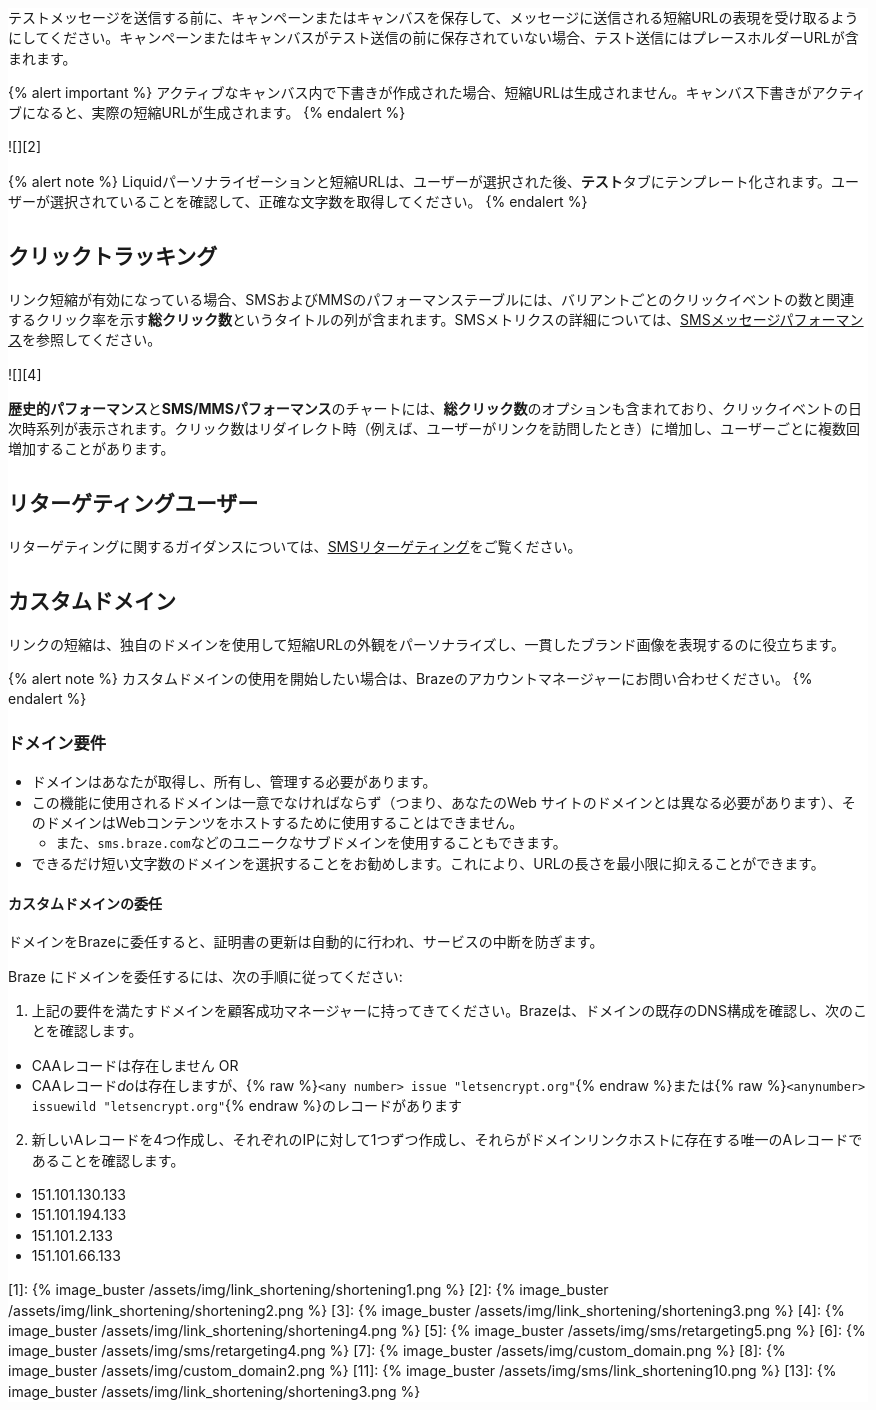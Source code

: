テストメッセージを送信する前に、キャンペーンまたはキャンバスを保存して、メッセージに送信される短縮URLの表現を受け取るようにしてください。キャンペーンまたはキャンバスがテスト送信の前に保存されていない場合、テスト送信にはプレースホルダーURLが含まれます。

{% alert important %}
アクティブなキャンバス内で下書きが作成された場合、短縮URLは生成されません。キャンバス下書きがアクティブになると、実際の短縮URLが生成されます。
{% endalert %}

![][2]

{% alert note %}
Liquidパーソナライゼーションと短縮URLは、ユーザーが選択された後、**テスト**タブにテンプレート化されます。ユーザーが選択されていることを確認して、正確な文字数を取得してください。
{% endalert %}

## クリックトラッキング

リンク短縮が有効になっている場合、SMSおよびMMSのパフォーマンステーブルには、バリアントごとのクリックイベントの数と関連するクリック率を示す**総クリック数**というタイトルの列が含まれます。SMSメトリクスの詳細については、[SMSメッセージパフォーマンス]({{site.baseurl}}/user_guide/message_building_by_channel/sms/sms_campaign_analytics/#message-performance)を参照してください。

![][4]

**歴史的パフォーマンス**と**SMS/MMSパフォーマンス**のチャートには、**総クリック数**のオプションも含まれており、クリックイベントの日次時系列が表示されます。クリック数はリダイレクト時（例えば、ユーザーがリンクを訪問したとき）に増加し、ユーザーごとに複数回増加することがあります。

## リターゲティングユーザー

リターゲティングに関するガイダンスについては、[SMSリターゲティング]({{site.baseurl}}/user_guide/message_building_by_channel/sms/campaign/retargeting/#filter-by-advanced-tracking-links)をご覧ください。

## カスタムドメイン

リンクの短縮は、独自のドメインを使用して短縮URLの外観をパーソナライズし、一貫したブランド画像を表現するのに役立ちます。

{% alert note %}
カスタムドメインの使用を開始したい場合は、Brazeのアカウントマネージャーにお問い合わせください。
{% endalert %}

### ドメイン要件

- ドメインはあなたが取得し、所有し、管理する必要があります。
- この機能に使用されるドメインは一意でなければならず（つまり、あなたのWeb サイトのドメインとは異なる必要があります）、そのドメインはWebコンテンツをホストするために使用することはできません。
  - また、`sms.braze.com`などのユニークなサブドメインを使用することもできます。
- できるだけ短い文字数のドメインを選択することをお勧めします。これにより、URLの長さを最小限に抑えることができます。

#### カスタムドメインの委任

ドメインをBrazeに委任すると、証明書の更新は自動的に行われ、サービスの中断を防ぎます。 

Braze にドメインを委任するには、次の手順に従ってください: 

1. 上記の要件を満たすドメインを顧客成功マネージャーに持ってきてください。Brazeは、ドメインの既存のDNS構成を確認し、次のことを確認します。
- CAAレコードは存在しません OR
- CAAレコード*do*は存在しますが、{% raw %}`<any number> issue "letsencrypt.org"`{% endraw %}または{% raw %}`<anynumber> issuewild "letsencrypt.org"`{% endraw %}のレコードがあります
2. 新しいAレコードを4つ作成し、それぞれのIPに対して1つずつ作成し、それらがドメインリンクホストに存在する唯一のAレコードであることを確認します。
- 151.101.130.133
- 151.101.194.133
- 151.101.2.133
- 151.101.66.133


[1]: {% image_buster /assets/img/link_shortening/shortening1.png %}
[2]: {% image_buster /assets/img/link_shortening/shortening2.png %}
[3]: {% image_buster /assets/img/link_shortening/shortening3.png %}
[4]: {% image_buster /assets/img/link_shortening/shortening4.png %}
[5]: {% image_buster /assets/img/sms/retargeting5.png %}
[6]: {% image_buster /assets/img/sms/retargeting4.png %}
[7]: {% image_buster /assets/img/custom_domain.png %}
[8]: {% image_buster /assets/img/custom_domain2.png %}
[11]: {% image_buster /assets/img/sms/link_shortening10.png %}
[13]: {% image_buster /assets/img/link_shortening/shortening3.png %}   